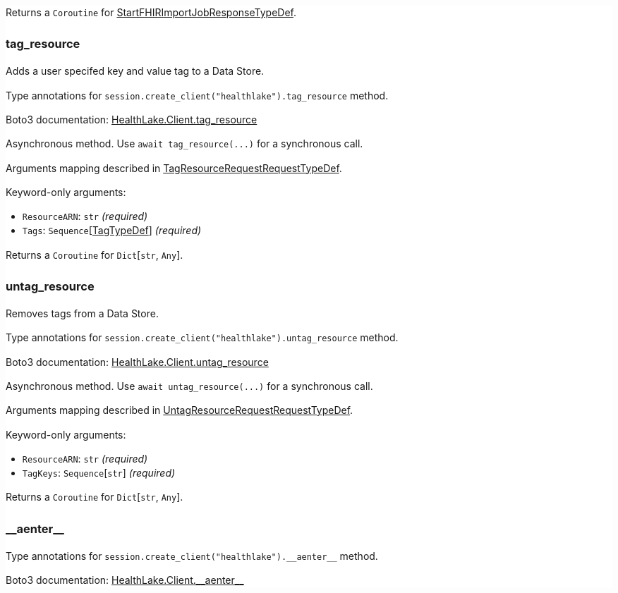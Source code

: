 Returns a `Coroutine` for
[StartFHIRImportJobResponseTypeDef](./type_defs.md#startfhirimportjobresponsetypedef).

<a id="tag\_resource"></a>

### tag_resource

Adds a user specifed key and value tag to a Data Store.

Type annotations for `session.create_client("healthlake").tag_resource` method.

Boto3 documentation:
[HealthLake.Client.tag_resource](https://boto3.amazonaws.com/v1/documentation/api/latest/reference/services/healthlake.html#HealthLake.Client.tag_resource)

Asynchronous method. Use `await tag_resource(...)` for a synchronous call.

Arguments mapping described in
[TagResourceRequestRequestTypeDef](./type_defs.md#tagresourcerequestrequesttypedef).

Keyword-only arguments:

- `ResourceARN`: `str` *(required)*
- `Tags`: `Sequence`\[[TagTypeDef](./type_defs.md#tagtypedef)\] *(required)*

Returns a `Coroutine` for `Dict`\[`str`, `Any`\].

<a id="untag\_resource"></a>

### untag_resource

Removes tags from a Data Store.

Type annotations for `session.create_client("healthlake").untag_resource`
method.

Boto3 documentation:
[HealthLake.Client.untag_resource](https://boto3.amazonaws.com/v1/documentation/api/latest/reference/services/healthlake.html#HealthLake.Client.untag_resource)

Asynchronous method. Use `await untag_resource(...)` for a synchronous call.

Arguments mapping described in
[UntagResourceRequestRequestTypeDef](./type_defs.md#untagresourcerequestrequesttypedef).

Keyword-only arguments:

- `ResourceARN`: `str` *(required)*
- `TagKeys`: `Sequence`\[`str`\] *(required)*

Returns a `Coroutine` for `Dict`\[`str`, `Any`\].

<a id="\_\_aenter\_\_"></a>

### \_\_aenter\_\_

Type annotations for `session.create_client("healthlake").__aenter__` method.

Boto3 documentation:
[HealthLake.Client.\_\_aenter\_\_](https://boto3.amazonaws.com/v1/documentation/api/latest/reference/services/healthlake.html#HealthLake.Client.__aenter__)

